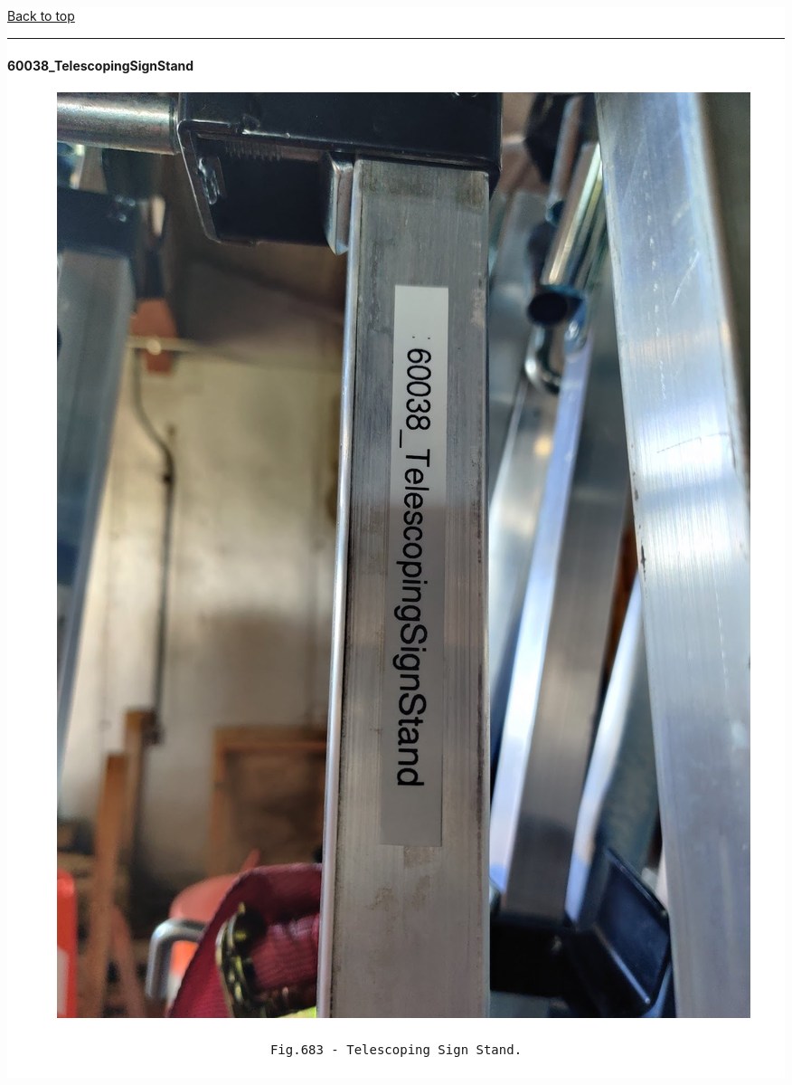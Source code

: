 <a href="#hardware_workzones_pennsylvaniaadsequipmentinventory">Back to top</a>
***

#### 60038_TelescopingSignStand

<pre align="center">
  <img src="./Images/IMG_20230831_171057.jpg">
  <figcaption>Fig.683 - Telescoping Sign Stand.</figcaption>
</pre>
